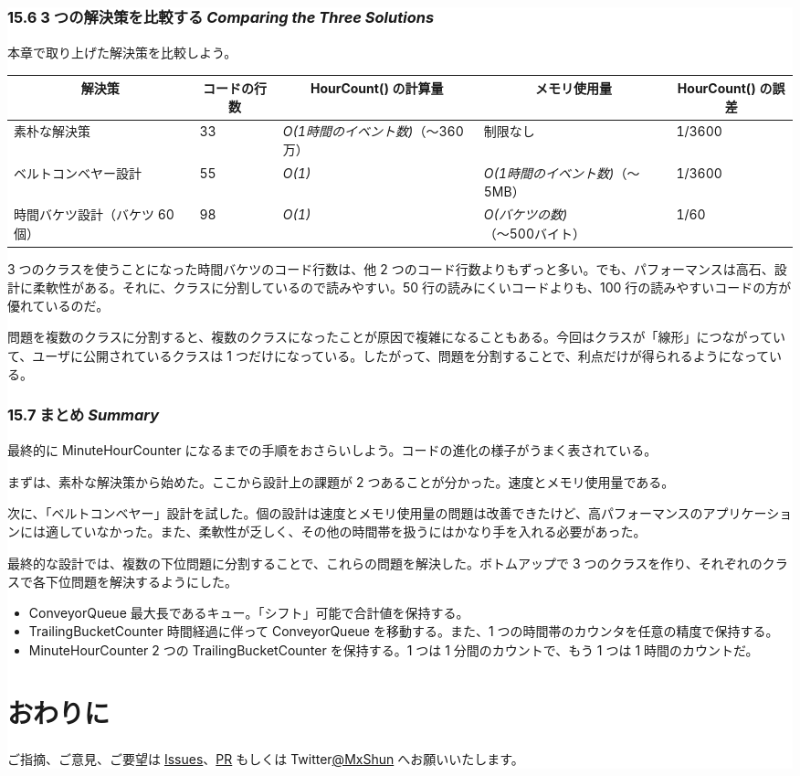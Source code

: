 ### 15.6 3 つの解決策を比較する *Comparing the Three Solutions* 
本章で取り上げた解決策を比較しよう。

| 解決策 | コードの行数 | HourCount() の計算量 | メモリ使用量 | HourCount() の誤差 |
| --- | --- | --- | --- | --- |
| 素朴な解決策 | 33 | *O(1時間のイベント数)*（～360万） | 制限なし | 1/3600 |
| ベルトコンベヤー設計 | 55 | *O(1)* | *O(1時間のイベント数)*（～5MB） | 1/3600 |
| 時間バケツ設計（バケツ 60 個） | 98 | *O(1)* | *O(バケツの数)*（～500バイト） | 1/60 |

3 つのクラスを使うことになった時間バケツのコード行数は、他 2 つのコード行数よりもずっと多い。でも、パフォーマンスは高石、設計に柔軟性がある。それに、クラスに分割しているので読みやすい。50 行の読みにくいコードよりも、100 行の読みやすいコードの方が優れているのだ。

問題を複数のクラスに分割すると、複数のクラスになったことが原因で複雑になることもある。今回はクラスが「線形」につながっていて、ユーザに公開されているクラスは 1 つだけになっている。したがって、問題を分割することで、利点だけが得られるようになっている。

### 15.7 まとめ *Summary*
最終的に MinuteHourCounter になるまでの手順をおさらいしよう。コードの進化の様子がうまく表されている。

まずは、素朴な解決策から始めた。ここから設計上の課題が 2 つあることが分かった。速度とメモリ使用量である。

次に、「ベルトコンベヤー」設計を試した。個の設計は速度とメモリ使用量の問題は改善できたけど、高パフォーマンスのアプリケーションには適していなかった。また、柔軟性が乏しく、その他の時間帯を扱うにはかなり手を入れる必要があった。

最終的な設計では、複数の下位問題に分割することで、これらの問題を解決した。ボトムアップで 3 つのクラスを作り、それぞれのクラスで各下位問題を解決するようにした。

- ConveyorQueue 最大長であるキュー。「シフト」可能で合計値を保持する。
- TrailingBucketCounter 時間経過に伴って ConveyorQueue を移動する。また、1 つの時間帯のカウンタを任意の精度で保持する。
- MinuteHourCounter 2 つの TrailingBucketCounter を保持する。1 つは 1 分間のカウントで、もう 1 つは 1 時間のカウントだ。

# おわりに
ご指摘、ご意見、ご要望は [Issues](https://github.com/MxShun/readable-code-with-kotlin/issues)、[PR](https://github.com/MxShun/readable-code-with-kotlin/pulls) もしくは Twitter[@MxShun](https://twitter.com/mxshun) へお願いいたします。
